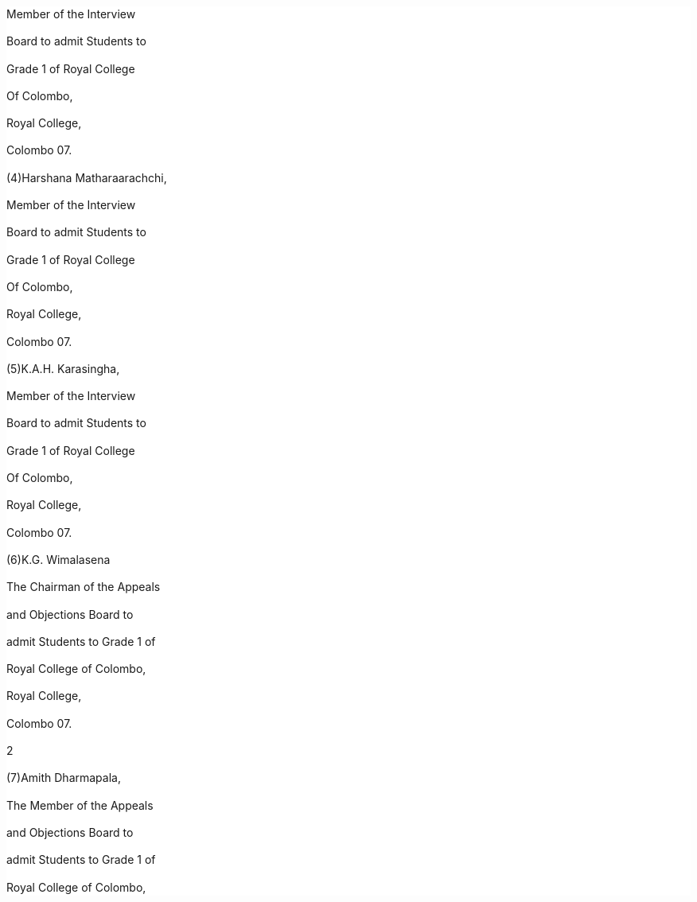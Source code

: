 Member of the Interview

Board to admit Students to

Grade 1 of Royal College

Of Colombo,

Royal College,

Colombo 07.

(4)Harshana Matharaarachchi,

Member of the Interview

Board to admit Students to

Grade 1 of Royal College

Of Colombo,

Royal College,

Colombo 07.

(5)K.A.H. Karasingha,

Member of the Interview

Board to admit Students to

Grade 1 of Royal College

Of Colombo,

Royal College,

Colombo 07.

(6)K.G. Wimalasena

The Chairman of the Appeals

and Objections Board to

admit Students to Grade 1 of

Royal College of Colombo,

Royal College,

Colombo 07.

2

(7)Amith Dharmapala,

The Member of the Appeals

and Objections Board to

admit Students to Grade 1 of

Royal College of Colombo,
